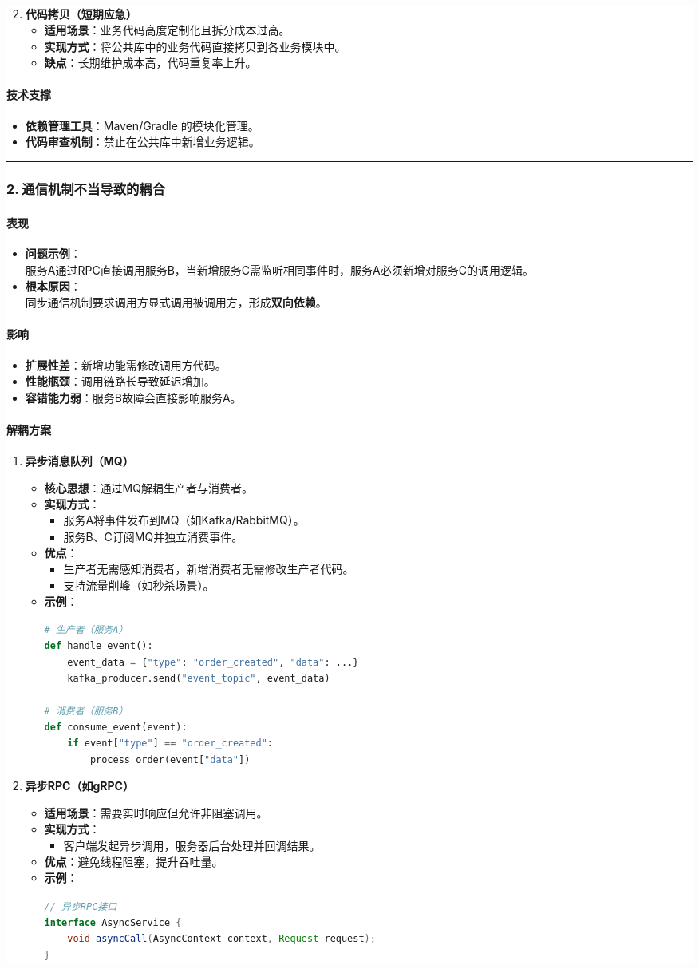 2. **代码拷贝（短期应急）**  
   - **适用场景**：业务代码高度定制化且拆分成本过高。  
   - **实现方式**：将公共库中的业务代码直接拷贝到各业务模块中。  
   - **缺点**：长期维护成本高，代码重复率上升。  

#### **技术支撑**
- **依赖管理工具**：Maven/Gradle 的模块化管理。
- **代码审查机制**：禁止在公共库中新增业务逻辑。

---

### **2. 通信机制不当导致的耦合**
#### **表现**
- **问题示例**：  
  服务A通过RPC直接调用服务B，当新增服务C需监听相同事件时，服务A必须新增对服务C的调用逻辑。  
- **根本原因**：  
  同步通信机制要求调用方显式调用被调用方，形成**双向依赖**。  

#### **影响**
- **扩展性差**：新增功能需修改调用方代码。
- **性能瓶颈**：调用链路长导致延迟增加。
- **容错能力弱**：服务B故障会直接影响服务A。

#### **解耦方案**
1. **异步消息队列（MQ）**  
   - **核心思想**：通过MQ解耦生产者与消费者。  
   - **实现方式**：  
     - 服务A将事件发布到MQ（如Kafka/RabbitMQ）。  
     - 服务B、C订阅MQ并独立消费事件。  
   - **优点**：  
     - 生产者无需感知消费者，新增消费者无需修改生产者代码。  
     - 支持流量削峰（如秒杀场景）。  
   - **示例**：  
     ```python
     # 生产者（服务A）
     def handle_event():
         event_data = {"type": "order_created", "data": ...}
         kafka_producer.send("event_topic", event_data)

     # 消费者（服务B）
     def consume_event(event):
         if event["type"] == "order_created":
             process_order(event["data"])
     ```

2. **异步RPC（如gRPC）**  
   - **适用场景**：需要实时响应但允许非阻塞调用。  
   - **实现方式**：  
     - 客户端发起异步调用，服务器后台处理并回调结果。  
   - **优点**：避免线程阻塞，提升吞吐量。  
   - **示例**：  
     ```java
     // 异步RPC接口
     interface AsyncService {
         void asyncCall(AsyncContext context, Request request);
     }
